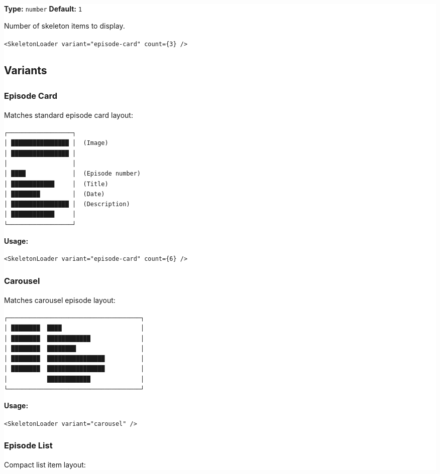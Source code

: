 **Type:** `number`
**Default:** `1`

Number of skeleton items to display.

```astro
<SkeletonLoader variant="episode-card" count={3} />
```

## Variants

### Episode Card

Matches standard episode card layout:

```
┌──────────────────┐
│ ████████████████ │  (Image)
│ ████████████████ │
│                  │
│ ████             │  (Episode number)
│ ████████████     │  (Title)
│ ████████         │  (Date)
│ ████████████████ │  (Description)
│ ████████████     │
└──────────────────┘
```

**Usage:**
```astro
<SkeletonLoader variant="episode-card" count={6} />
```

### Carousel

Matches carousel episode layout:

```
┌─────────────────────────────────────┐
│ ████████  ████                      │
│ ████████  ████████████              │
│ ████████  ████████                  │
│ ████████  ████████████████          │
│ ████████  ████████████████          │
│           ████████████              │
└─────────────────────────────────────┘
```

**Usage:**
```astro
<SkeletonLoader variant="carousel" />
```

### Episode List

Compact list item layout:
